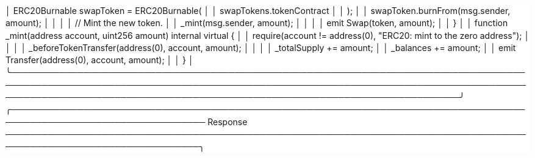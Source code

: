 │         ERC20Burnable swapToken = ERC20Burnable(                                                                                                                                                                                                     │
│             swapTokens.tokenContract                                                                                                                                                                                                                 │
│         );                                                                                                                                                                                                                                           │
│         swapToken.burnFrom(msg.sender, amount);                                                                                                                                                                                                      │
│                                                                                                                                                                                                                                                      │
│         // Mint the new token.                                                                                                                                                                                                                       │
│         _mint(msg.sender, amount);                                                                                                                                                                                                                   │
│                                                                                                                                                                                                                                                      │
│         emit Swap(token, amount);                                                                                                                                                                                                                    │
│     }                                                                                                                                                                                                                                                │
│     function _mint(address account, uint256 amount) internal virtual {                                                                                                                                                                               │
│         require(account != address(0), "ERC20: mint to the zero address");                                                                                                                                                                           │
│                                                                                                                                                                                                                                                      │
│         _beforeTokenTransfer(address(0), account, amount);                                                                                                                                                                                           │
│                                                                                                                                                                                                                                                      │
│         _totalSupply += amount;                                                                                                                                                                                                                      │
│         _balances += amount;                                                                                                                                                                                                                         │
│         emit Transfer(address(0), account, amount);                                                                                                                                                                                                  │
│     }                                                                                                                                                                                                                                                │
╰──────────────────────────────────────────────────────────────────────────────────────────────────────────────────────────────────────────────────────────────────────────────────────────────────────────────────────────────────────────────────────╯
╭────────────────────────────────────────────────────────────────────────────────────────────────────────────────────── Response ──────────────────────────────────────────────────────────────────────────────────────────────────────────────────────╮